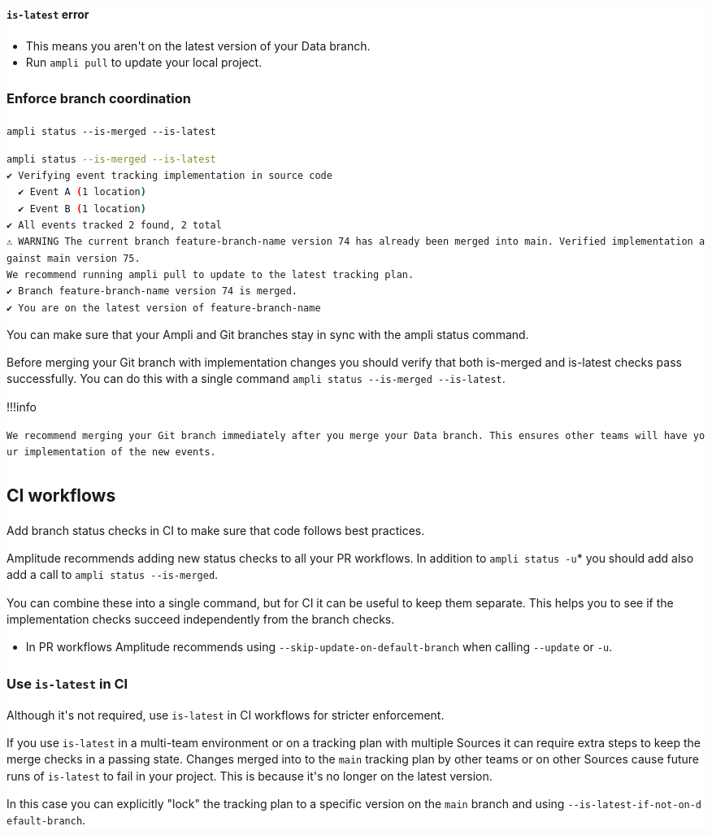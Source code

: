 #### `is-latest` error

* This means you aren't on the latest version of your Data branch.
* Run `ampli pull` to update your local project.

### Enforce branch coordination

`ampli status --is-merged --is-latest`

```bash
ampli status --is-merged --is-latest
✔ Verifying event tracking implementation in source code
  ✔ Event A (1 location)
  ✔ Event B (1 location)
✔ All events tracked 2 found, 2 total
⚠ WARNING The current branch feature-branch-name version 74 has already been merged into main. Verified implementation against main version 75.
We recommend running ampli pull to update to the latest tracking plan.
✔ Branch feature-branch-name version 74 is merged.
✔ You are on the latest version of feature-branch-name
```

You can make sure that your Ampli and Git branches stay in sync with the ampli status command.

Before merging your Git branch with implementation changes you should verify that both is-merged and is-latest checks pass successfully. You can do this with a single command `ampli status --is-merged --is-latest`.

!!!info

    We recommend merging your Git branch immediately after you merge your Data branch. This ensures other teams will have your implementation of the new events.

## CI workflows

Add branch status checks in CI to make sure that code follows best practices.

Amplitude recommends adding new status checks to all your PR workflows. In addition to `ampli status -u`* you should add also add a call to `ampli status --is-merged`.

You can combine these into a single command, but for CI it can be useful to keep them separate. This helps you to see if the implementation checks succeed independently from the branch checks.

* In PR workflows Amplitude recommends using `--skip-update-on-default-branch` when calling `--update` or `-u`.

### Use `is-latest` in CI

Although it's not required, use `is-latest` in CI workflows for stricter enforcement.

If you use  `is-latest` in a multi-team environment or on a tracking plan with multiple Sources it can require extra steps to keep the merge checks in a passing state. Changes merged into to the `main` tracking plan by other teams or on other Sources cause future runs of `is-latest` to fail in your project. This is because it's no longer on the latest version.

In this case you can explicitly "lock" the tracking plan to a specific version on the `main` branch and using `--is-latest-if-not-on-default-branch`.
